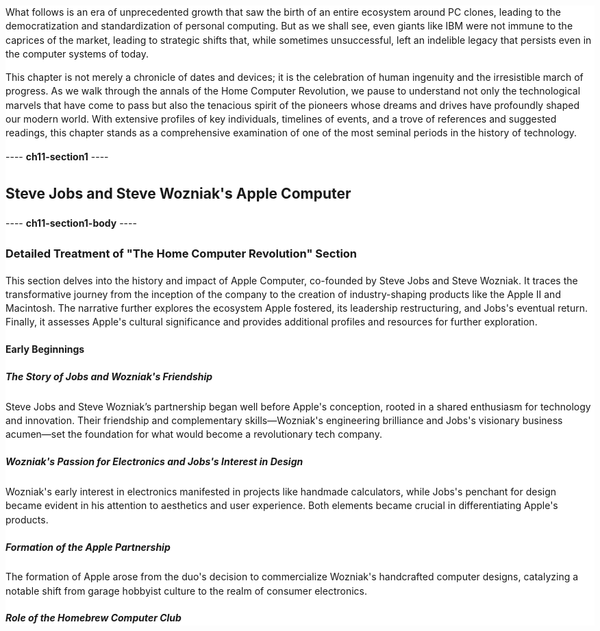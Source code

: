 What follows is an era of unprecedented growth that saw the birth of an entire ecosystem around PC clones, leading to the democratization and standardization of personal computing. But as we shall see, even giants like IBM were not immune to the caprices of the market, leading to strategic shifts that, while sometimes unsuccessful, left an indelible legacy that persists even in the computer systems of today.

This chapter is not merely a chronicle of dates and devices; it is the celebration of human ingenuity and the irresistible march of progress. As we walk through the annals of the Home Computer Revolution, we pause to understand not only the technological marvels that have come to pass but also the tenacious spirit of the pioneers whose dreams and drives have profoundly shaped our modern world. With extensive profiles of key individuals, timelines of events, and a trove of references and suggested readings, this chapter stands as a comprehensive examination of one of the most seminal periods in the history of technology.
 
---- **ch11-section1** ----
 
## Steve Jobs and Steve Wozniak's Apple Computer
 
---- **ch11-section1-body** ----
 
### Detailed Treatment of "The Home Computer Revolution" Section

This section delves into the history and impact of Apple Computer, co-founded by Steve Jobs and Steve Wozniak. It traces the transformative journey from the inception of the company to the creation of industry-shaping products like the Apple II and Macintosh. The narrative further explores the ecosystem Apple fostered, its leadership restructuring, and Jobs's eventual return. Finally, it assesses Apple's cultural significance and provides additional profiles and resources for further exploration.

#### Early Beginnings

##### The Story of Jobs and Wozniak's Friendship

Steve Jobs and Steve Wozniak’s partnership began well before Apple's conception, rooted in a shared enthusiasm for technology and innovation. Their friendship and complementary skills—Wozniak's engineering brilliance and Jobs's visionary business acumen—set the foundation for what would become a revolutionary tech company.

##### Wozniak's Passion for Electronics and Jobs's Interest in Design

Wozniak's early interest in electronics manifested in projects like handmade calculators, while Jobs's penchant for design became evident in his attention to aesthetics and user experience. Both elements became crucial in differentiating Apple's products.

##### Formation of the Apple Partnership

The formation of Apple arose from the duo's decision to commercialize Wozniak's handcrafted computer designs, catalyzing a notable shift from garage hobbyist culture to the realm of consumer electronics.

##### Role of the Homebrew Computer Club
